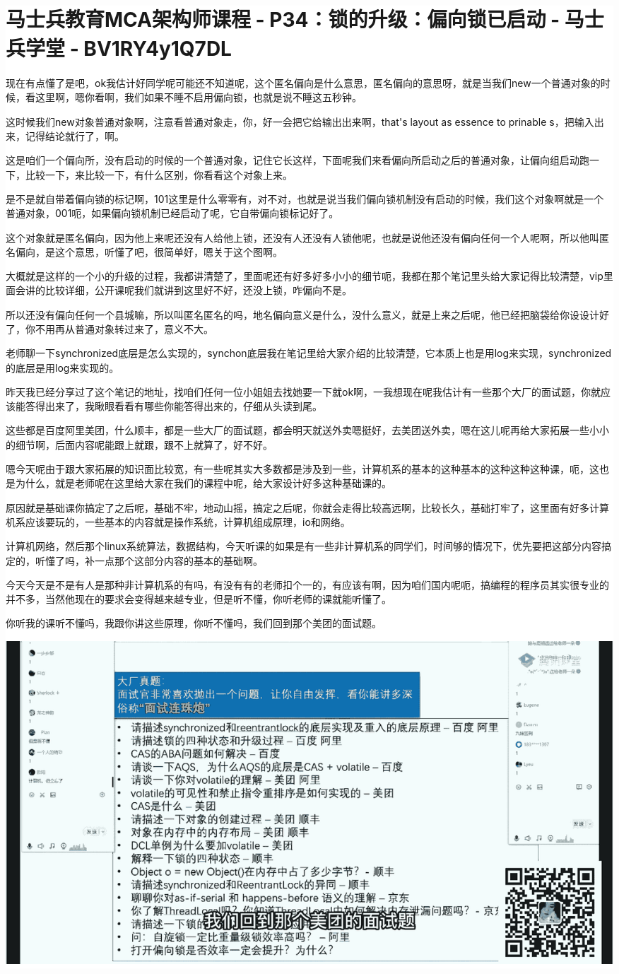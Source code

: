 # 马士兵教育MCA架构师课程 - P34：锁的升级：偏向锁已启动 - 马士兵学堂 - BV1RY4y1Q7DL

现在有点懂了是吧，ok我估计好同学呢可能还不知道呢，这个匿名偏向是什么意思，匿名偏向的意思呀，就是当我们new一个普通对象的时候，看这里啊，嗯你看啊，我们如果不睡不启用偏向锁，也就是说不睡这五秒钟。

这时候我们new对象普通对象啊，注意看普通对象走，你，好一会把它给输出出来啊，that's layout as essence to prinable s，把输入出来，记得结论就行了，啊。

这是咱们一个偏向所，没有启动的时候的一个普通对象，记住它长这样，下面呢我们来看偏向所启动之后的普通对象，让偏向组启动跑一下，比较一下，来比较一下，有什么区别，你看看这个对象上来。

是不是就自带着偏向锁的标记啊，101这里是什么零零有，对不对，也就是说当我们偏向锁机制没有启动的时候，我们这个对象啊就是一个普通对象，001呃，如果偏向锁机制已经启动了呢，它自带偏向锁标记好了。

这个对象就是匿名偏向，因为他上来呢还没有人给他上锁，还没有人还没有人锁他呢，也就是说他还没有偏向任何一个人呢啊，所以他叫匿名偏向，是这个意思，听懂了吧，很简单好，嗯关于这个图啊。

大概就是这样的一个小的升级的过程，我都讲清楚了，里面呢还有好多好多小小的细节呃，我都在那个笔记里头给大家记得比较清楚，vip里面会讲的比较详细，公开课呢我们就讲到这里好不好，还没上锁，咋偏向不是。

所以还没有偏向任何一个县城嘛，所以叫匿名匿名的吗，地名偏向意义是什么，没什么意义，就是上来之后呢，他已经把脑袋给你设设计好了，你不用再从普通对象转过来了，意义不大。

老师聊一下synchronized底层是怎么实现的，synchon底层我在笔记里给大家介绍的比较清楚，它本质上也是用log来实现，synchronized的底层是用log来实现的。

昨天我已经分享过了这个笔记的地址，找咱们任何一位小姐姐去找她要一下就ok啊，一我想现在呢我估计有一些那个大厂的面试题，你就应该能答得出来了，我瞅眼看看有哪些你能答得出来的，仔细从头读到尾。

这些都是百度阿里美团，什么顺丰，都是一些大厂的面试题，都会明天就送外卖嗯挺好，去美团送外卖，嗯在这儿呢再给大家拓展一些小小的细节啊，后面内容呢能跟上就跟，跟不上就算了，好不好。

嗯今天呢由于跟大家拓展的知识面比较宽，有一些呢其实大多数都是涉及到一些，计算机系的基本的这种基本的这种这种这种课，呃，这也是为什么，就是老师呢在这里给大家在我们的课程中呢，给大家设计好多这种基础课的。

原因就是基础课你搞定了之后呢，基础不牢，地动山摇，搞定之后呢，你就会走得比较高远啊，比较长久，基础打牢了，这里面有好多计算机系应该要玩的，一些基本的内容就是操作系统，计算机组成原理，io和网络。

计算机网络，然后那个linux系统算法，数据结构，今天听课的如果是有一些非计算机系的同学们，时间够的情况下，优先要把这部分内容搞定的，听懂了吗，补一点那个这部分内容的基本的基础啊。

今天今天是不是有人是那种非计算机系的有吗，有没有有的老师扣个一的，有应该有啊，因为咱们国内呢呃，搞编程的程序员其实很专业的并不多，当然他现在的要求会变得越来越专业，但是听不懂，你听老师的课就能听懂了。

你听我的课听不懂吗，我跟你讲这些原理，你听不懂吗，我们回到那个美团的面试题。

![](img/0395c17c6758794e7925c1410897529e_1.png)
